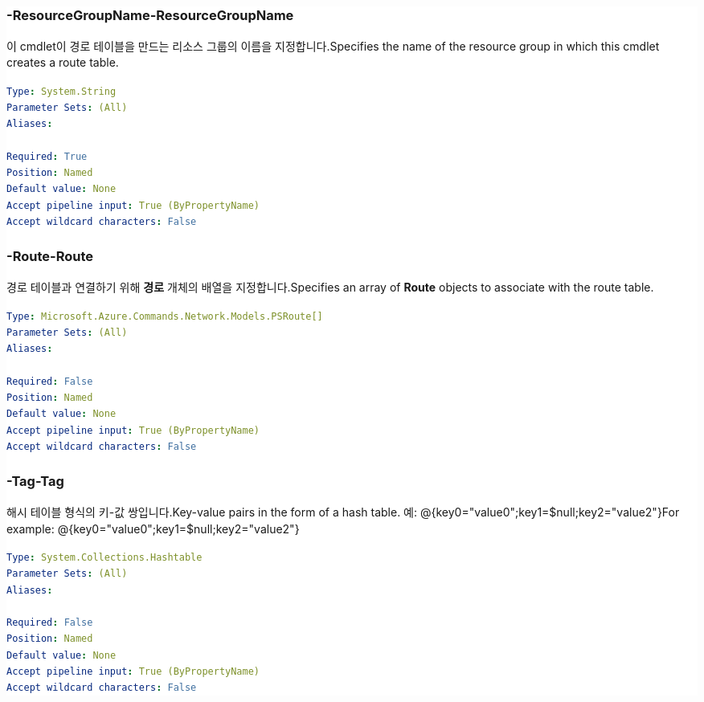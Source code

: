 ### <span data-ttu-id="aab3a-127">-ResourceGroupName</span><span class="sxs-lookup"><span data-stu-id="aab3a-127">-ResourceGroupName</span></span>
<span data-ttu-id="aab3a-128">이 cmdlet이 경로 테이블을 만드는 리소스 그룹의 이름을 지정합니다.</span><span class="sxs-lookup"><span data-stu-id="aab3a-128">Specifies the name of the resource group in which this cmdlet creates a route table.</span></span>

```yaml
Type: System.String
Parameter Sets: (All)
Aliases:

Required: True
Position: Named
Default value: None
Accept pipeline input: True (ByPropertyName)
Accept wildcard characters: False
```

### <span data-ttu-id="aab3a-129">-Route</span><span class="sxs-lookup"><span data-stu-id="aab3a-129">-Route</span></span>
<span data-ttu-id="aab3a-130">경로 테이블과 연결하기 위해 **경로** 개체의 배열을 지정합니다.</span><span class="sxs-lookup"><span data-stu-id="aab3a-130">Specifies an array of **Route** objects to associate with the route table.</span></span>

```yaml
Type: Microsoft.Azure.Commands.Network.Models.PSRoute[]
Parameter Sets: (All)
Aliases:

Required: False
Position: Named
Default value: None
Accept pipeline input: True (ByPropertyName)
Accept wildcard characters: False
```

### <span data-ttu-id="aab3a-131">-Tag</span><span class="sxs-lookup"><span data-stu-id="aab3a-131">-Tag</span></span>
<span data-ttu-id="aab3a-132">해시 테이블 형식의 키-값 쌍입니다.</span><span class="sxs-lookup"><span data-stu-id="aab3a-132">Key-value pairs in the form of a hash table.</span></span> <span data-ttu-id="aab3a-133">예: @{key0="value0";key1=$null;key2="value2"}</span><span class="sxs-lookup"><span data-stu-id="aab3a-133">For example: @{key0="value0";key1=$null;key2="value2"}</span></span>

```yaml
Type: System.Collections.Hashtable
Parameter Sets: (All)
Aliases:

Required: False
Position: Named
Default value: None
Accept pipeline input: True (ByPropertyName)
Accept wildcard characters: False
```
